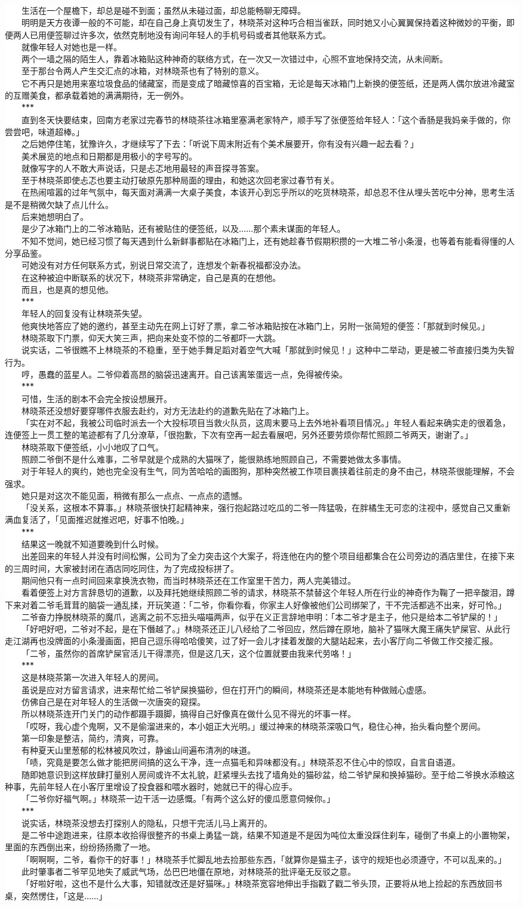 &emsp;&emsp;生活在一个屋檐下，却总是碰不到面；虽然从未碰过面，却总能畅聊无障碍。  
&emsp;&emsp;明明是天方夜谭一般的不可能，却在自己身上真切发生了，林晓茶对这种巧合相当雀跃，同时她又小心翼翼保持着这种微妙的平衡，即便两人已用便签聊过许多次，依然克制地没有询问年轻人的手机号码或者其他联系方式。  
&emsp;&emsp;就像年轻人对她也是一样。  
&emsp;&emsp;两个一墙之隔的陌生人，靠着冰箱贴这种神奇的联络方式，在一次又一次错过中，心照不宣地保持交流，从未间断。  
&emsp;&emsp;至于那台令两人产生交汇点的冰箱，对林晓茶也有了特别的意义。  
&emsp;&emsp;它不再只是她用来塞垃圾食品的储藏室，而是变成了暗藏惊喜的百宝箱，无论是每天冰箱门上新换的便签纸，还是两人偶尔放进冷藏室的互赠美食，都承载着她的满满期待，无一例外。  
&emsp;&emsp;***  
&emsp;&emsp;直到冬天快要结束，回南方老家过完春节的林晓茶往冰箱里塞满老家特产，顺手写了张便签给年轻人：「这个香肠是我妈亲手做的，你尝尝吧，味道超棒。」  
&emsp;&emsp;之后她停住笔，犹豫许久，才继续写了下去：「听说下周末附近有个美术展要开，你有没有兴趣一起去看？」  
&emsp;&emsp;美术展览的地点和日期都是用极小的字号写的。  
&emsp;&emsp;就像写字的人不敢大声说话，只是忐忑地用最轻的声音探寻答案。  
&emsp;&emsp;至于林晓茶即使忐忑也要主动打破原先那种局面的理由，和她这次回老家过春节有关。  
&emsp;&emsp;在热闹喧嚣的过年气氛中，每天面对满满一大桌子美食，本该开心到忘乎所以的吃货林晓茶，却总忍不住从埋头苦吃中分神，思考生活是不是稍微欠缺了点儿什么。  
&emsp;&emsp;后来她想明白了。  
&emsp;&emsp;是少了冰箱门上的二爷冰箱贴，还有被贴住的便签纸，以及……那个素未谋面的年轻人。  
&emsp;&emsp;不知不觉间，她已经习惯了每天遇到什么新鲜事都贴在冰箱门上，还有她趁春节假期积攒的一大堆二爷小条漫，也等着有能看得懂的人分享品鉴。  
&emsp;&emsp;可她没有对方任何联系方式，别说日常交流了，连想发个新春祝福都没办法。  
&emsp;&emsp;在这种被迫中断联系的状况下，林晓茶非常确定，自己是真的在想他。  
&emsp;&emsp;而且，也是真的想见他。  
&emsp;&emsp;***  
&emsp;&emsp;年轻人的回复没有让林晓茶失望。  
&emsp;&emsp;他爽快地答应了她的邀约，甚至主动先在网上订好了票，拿二爷冰箱贴按在冰箱门上，另附一张简短的便签：「那就到时候见。」  
&emsp;&emsp;林晓茶取下门票，仰天大笑三声，把向来处变不惊的二爷都吓一大跳。  
&emsp;&emsp;说实话，二爷很瞧不上林晓茶的不稳重，至于她手舞足蹈对着空气大喊「那就到时候见！」这种中二举动，更是被二爷直接归类为失智行为。  
&emsp;&emsp;哼，愚蠢的蓝星人。二爷仰着高昂的脑袋迅速离开。自己该离笨蛋远一点，免得被传染。  
&emsp;&emsp;***  
&emsp;&emsp;可惜，生活的剧本不会完全按设想展开。  
&emsp;&emsp;林晓茶还没想好要穿哪件衣服去赴约，对方无法赴约的道歉先贴在了冰箱门上。  
&emsp;&emsp;「实在对不起，我被公司临时派去一个大投标项目当救火队员，这周末要马上去外地补看项目情况。」年轻人看起来确实走的很着急，连便签上一贯工整的笔迹都有了几分潦草，「很抱歉，下次有空再一起去看展吧，另外还要劳烦你帮忙照顾二爷两天，谢谢了。」  
&emsp;&emsp;林晓茶取下便签纸，小小地叹了口气。  
&emsp;&emsp;照顾二爷倒不是什么难事，二爷早就是个成熟的大猫咪了，能很熟练地照顾自己，不需要她做太多事情。  
&emsp;&emsp;对于年轻人的爽约，她也完全没有生气，同为苦哈哈的画图狗，那种突然被工作项目裹挟着往前走的身不由己，林晓茶很能理解，不会强求。  
&emsp;&emsp;她只是对这次不能见面，稍微有那么一点点、一点点的遗憾。  
&emsp;&emsp;「没关系，这根本不算事。」林晓茶很快打起精神来，强行抱起路过吃瓜的二爷一阵猛吸，在胖橘生无可恋的注视中，感觉自己又重新满血复活了，「见面推迟就推迟吧，好事不怕晚。」  
&emsp;&emsp;***  
&emsp;&emsp;结果这一晚就不知道要晚到什么时候。  
&emsp;&emsp;出差回来的年轻人并没有时间松懈，公司为了全力突击这个大案子，将连他在内的整个项目组都集合在公司旁边的酒店里住，在接下来的三周时间，大家被封闭在酒店同吃同住，为了完成投标拼了。  
&emsp;&emsp;期间他只有一点时间回来拿换洗衣物，而当时林晓茶还在工作室里干苦力，两人完美错过。  
&emsp;&emsp;看着便签上对方言辞恳切的道歉，以及拜托她继续照顾二爷的请求，林晓茶不禁替这个年轻人所在行业的神奇作为鞠了一把辛酸泪，蹲下来对着二爷毛茸茸的脑袋一通乱揉，开玩笑道：「二爷，你看你看，你家主人好像被他们公司绑架了，干不完活都逃不出来，好可怜。」  
&emsp;&emsp;二爷奋力挣脱林晓茶的魔爪，逃离之前不忘扭头喵喵两声，似乎在义正言辞地申明：「本二爷才是主子，他只是给本二爷铲屎的！」  
&emsp;&emsp;「好吧好吧，二爷对不起，是在下僭越了。」林晓茶还正儿八经给了二爷回应，然后蹲在原地，脑补了猫咪大魔王痛失铲屎官、从此行走江湖再也没牌面的小条漫画面，把自己逗乐得哈哈傻笑，过了好一会儿才揉着发酸的大腿站起来，去小客厅向二爷做工作交接汇报。  
&emsp;&emsp;「二爷，虽然你的首席铲屎官活儿干得漂亮，但是这几天，这个位置就要由我来代劳咯！」  
&emsp;&emsp;***  
&emsp;&emsp;这是林晓茶第一次进入年轻人的房间。  
&emsp;&emsp;虽说是应对方留言请求，进来帮忙给二爷铲屎换猫砂，但在打开门的瞬间，林晓茶还是本能地有种做贼心虚感。  
&emsp;&emsp;仿佛自己是在对年轻人的生活做一次唐突的窥探。  
&emsp;&emsp;所以林晓茶连开门关门的动作都蹑手蹑脚，搞得自己好像真在做什么见不得光的坏事一样。  
&emsp;&emsp;「哎呀，我心虚个鬼啊，又不是偷溜进来的，本小姐正大光明。」缓过神来的林晓茶深吸口气，稳住心神，抬头看向整个房间。  
&emsp;&emsp;第一印象是整洁，简约，清爽，可靠。  
&emsp;&emsp;有种夏天山里葱郁的松林被风吹过，静谧山间遍布清冽的味道。  
&emsp;&emsp;「啧，究竟是要怎么做才能把房间搞的这么干净，连一点猫毛和异味都没有。」林晓茶忍不住心中的惊叹，自言自语道。  
&emsp;&emsp;随即她意识到这样放肆打量别人房间或许不太礼貌，赶紧埋头去找了墙角处的猫砂盆，给二爷铲屎和换掉猫砂。至于给二爷换水添粮这种事，先前年轻人在小客厅里增设了投食器和喂水器时，她就已干的得心应手。  
&emsp;&emsp;「二爷你好福气啊。」林晓茶一边干活一边感慨。「有两个这么好的傻瓜愿意伺候你。」  
&emsp;&emsp;***  
&emsp;&emsp;说实话，林晓茶没想去打探别人的隐私，只想干完活儿马上离开的。  
&emsp;&emsp;是二爷中途跑进来，往原本收拾得很整齐的书桌上勇猛一跳，结果不知道是不是因为吨位太重没踩住刹车，碰倒了书桌上的小置物架，里面的东西倒出来，纷纷扬扬撒了一地。  
&emsp;&emsp;「啊啊啊，二爷，看你干的好事！」林晓茶手忙脚乱地去捡那些东西，「就算你是猫主子，该守的规矩也必须遵守，不可以乱来的。」  
&emsp;&emsp;此时肇事者二爷罕见地失了威武气场，怂巴巴地僵在原地，对林晓茶的批评毫无反驳之意。  
&emsp;&emsp;「好啦好啦，这也不是什么大事，知错就改还是好猫咪。」林晓茶宽容地伸出手指戳了戳二爷头顶，正要将从地上捡起的东西放回书桌，突然愣住，「这是……」  